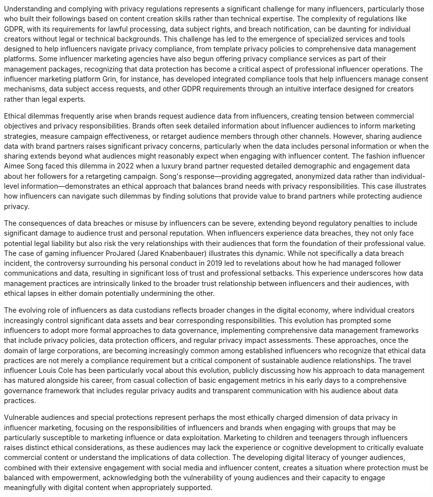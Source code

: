 Understanding and complying with privacy regulations represents a significant challenge for many influencers, particularly those who built their followings based on content creation skills rather than technical expertise. The complexity of regulations like GDPR, with its requirements for lawful processing, data subject rights, and breach notification, can be daunting for individual creators without legal or technical backgrounds. This challenge has led to the emergence of specialized services and tools designed to help influencers navigate privacy compliance, from template privacy policies to comprehensive data management platforms. Some influencer marketing agencies have also begun offering privacy compliance services as part of their management packages, recognizing that data protection has become a critical aspect of professional influencer operations. The influencer marketing platform Grin, for instance, has developed integrated compliance tools that help influencers manage consent mechanisms, data subject access requests, and other GDPR requirements through an intuitive interface designed for creators rather than legal experts.

Ethical dilemmas frequently arise when brands request audience data from influencers, creating tension between commercial objectives and privacy responsibilities. Brands often seek detailed information about influencer audiences to inform marketing strategies, measure campaign effectiveness, or retarget audience members through other channels. However, sharing audience data with brand partners raises significant privacy concerns, particularly when the data includes personal information or when the sharing extends beyond what audiences might reasonably expect when engaging with influencer content. The fashion influencer Aimee Song faced this dilemma in 2022 when a luxury brand partner requested detailed demographic and engagement data about her followers for a retargeting campaign. Song's response—providing aggregated, anonymized data rather than individual-level information—demonstrates an ethical approach that balances brand needs with privacy responsibilities. This case illustrates how influencers can navigate such dilemmas by finding solutions that provide value to brand partners while protecting audience privacy.

The consequences of data breaches or misuse by influencers can be severe, extending beyond regulatory penalties to include significant damage to audience trust and personal reputation. When influencers experience data breaches, they not only face potential legal liability but also risk the very relationships with their audiences that form the foundation of their professional value. The case of gaming influencer ProJared (Jared Knabenbauer) illustrates this dynamic. While not specifically a data breach incident, the controversy surrounding his personal conduct in 2019 led to revelations about how he had managed follower communications and data, resulting in significant loss of trust and professional setbacks. This experience underscores how data management practices are intrinsically linked to the broader trust relationship between influencers and their audiences, with ethical lapses in either domain potentially undermining the other.

The evolving role of influencers as data custodians reflects broader changes in the digital economy, where individual creators increasingly control significant data assets and bear corresponding responsibilities. This evolution has prompted some influencers to adopt more formal approaches to data governance, implementing comprehensive data management frameworks that include privacy policies, data protection officers, and regular privacy impact assessments. These approaches, once the domain of large corporations, are becoming increasingly common among established influencers who recognize that ethical data practices are not merely a compliance requirement but a critical component of sustainable audience relationships. The travel influencer Louis Cole has been particularly vocal about this evolution, publicly discussing how his approach to data management has matured alongside his career, from casual collection of basic engagement metrics in his early days to a comprehensive governance framework that includes regular privacy audits and transparent communication with his audience about data practices.

Vulnerable audiences and special protections represent perhaps the most ethically charged dimension of data privacy in influencer marketing, focusing on the responsibilities of influencers and brands when engaging with groups that may be particularly susceptible to marketing influence or data exploitation. Marketing to children and teenagers through influencers raises distinct ethical considerations, as these audiences may lack the experience or cognitive development to critically evaluate commercial content or understand the implications of data collection. The developing digital literacy of younger audiences, combined with their extensive engagement with social media and influencer content, creates a situation where protection must be balanced with empowerment, acknowledging both the vulnerability of young audiences and their capacity to engage meaningfully with digital content when appropriately supported.
